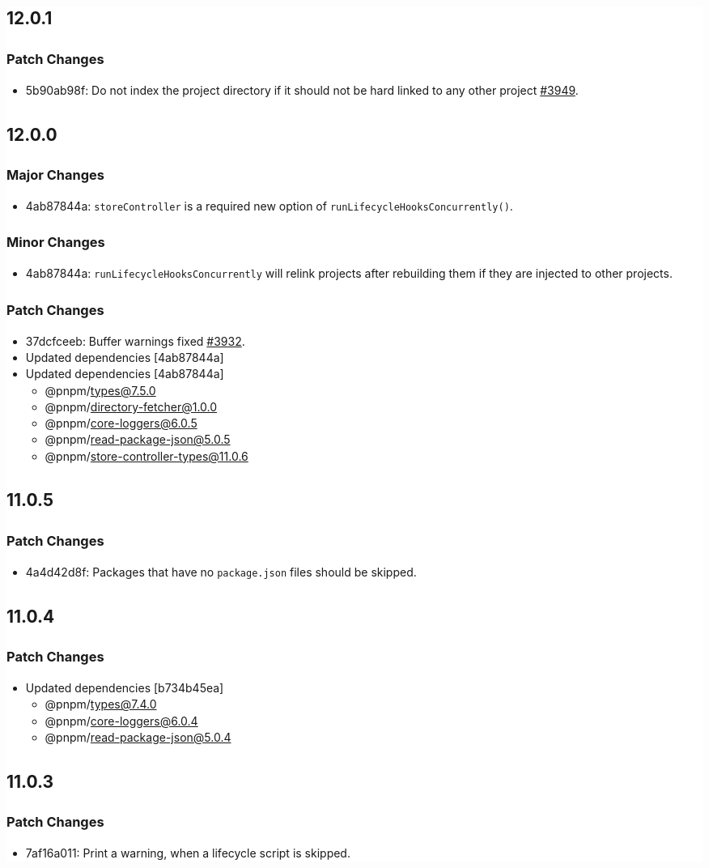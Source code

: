 ## 12.0.1

### Patch Changes

- 5b90ab98f: Do not index the project directory if it should not be hard linked to any other project [#3949](https://github.com/pnpm/pnpm/issues/3949).

## 12.0.0

### Major Changes

- 4ab87844a: `storeController` is a required new option of `runLifecycleHooksConcurrently()`.

### Minor Changes

- 4ab87844a: `runLifecycleHooksConcurrently` will relink projects after rebuilding them if they are injected to other projects.

### Patch Changes

- 37dcfceeb: Buffer warnings fixed [#3932](https://github.com/pnpm/pnpm/issues/3932).
- Updated dependencies [4ab87844a]
- Updated dependencies [4ab87844a]
  - @pnpm/types@7.5.0
  - @pnpm/directory-fetcher@1.0.0
  - @pnpm/core-loggers@6.0.5
  - @pnpm/read-package-json@5.0.5
  - @pnpm/store-controller-types@11.0.6

## 11.0.5

### Patch Changes

- 4a4d42d8f: Packages that have no `package.json` files should be skipped.

## 11.0.4

### Patch Changes

- Updated dependencies [b734b45ea]
  - @pnpm/types@7.4.0
  - @pnpm/core-loggers@6.0.4
  - @pnpm/read-package-json@5.0.4

## 11.0.3

### Patch Changes

- 7af16a011: Print a warning, when a lifecycle script is skipped.
